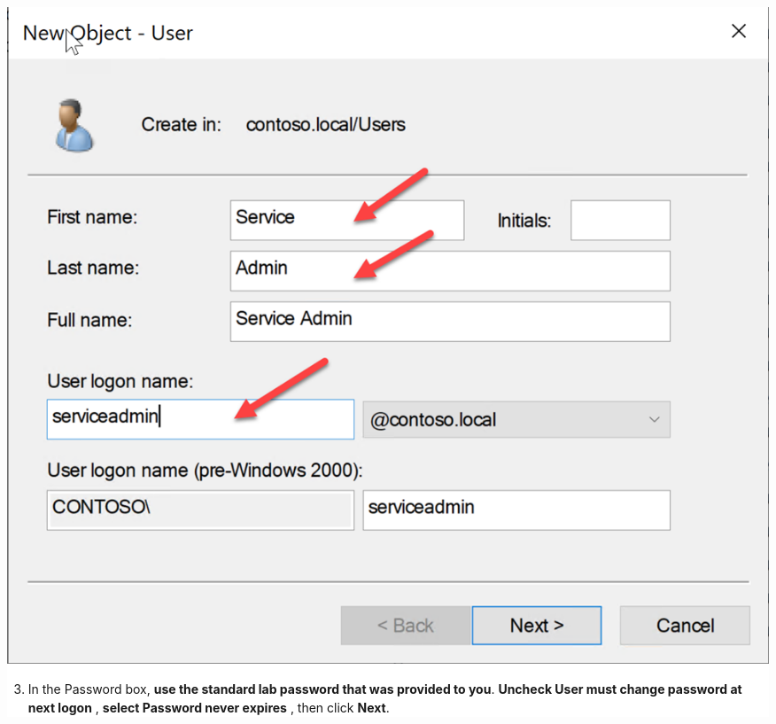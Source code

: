 ![](images/Picture9.png)


3. In the Password box, **use the standard lab password that was provided to you**. **Uncheck User must change password at next logon** , **select Password never expires** , then click **Next**.
